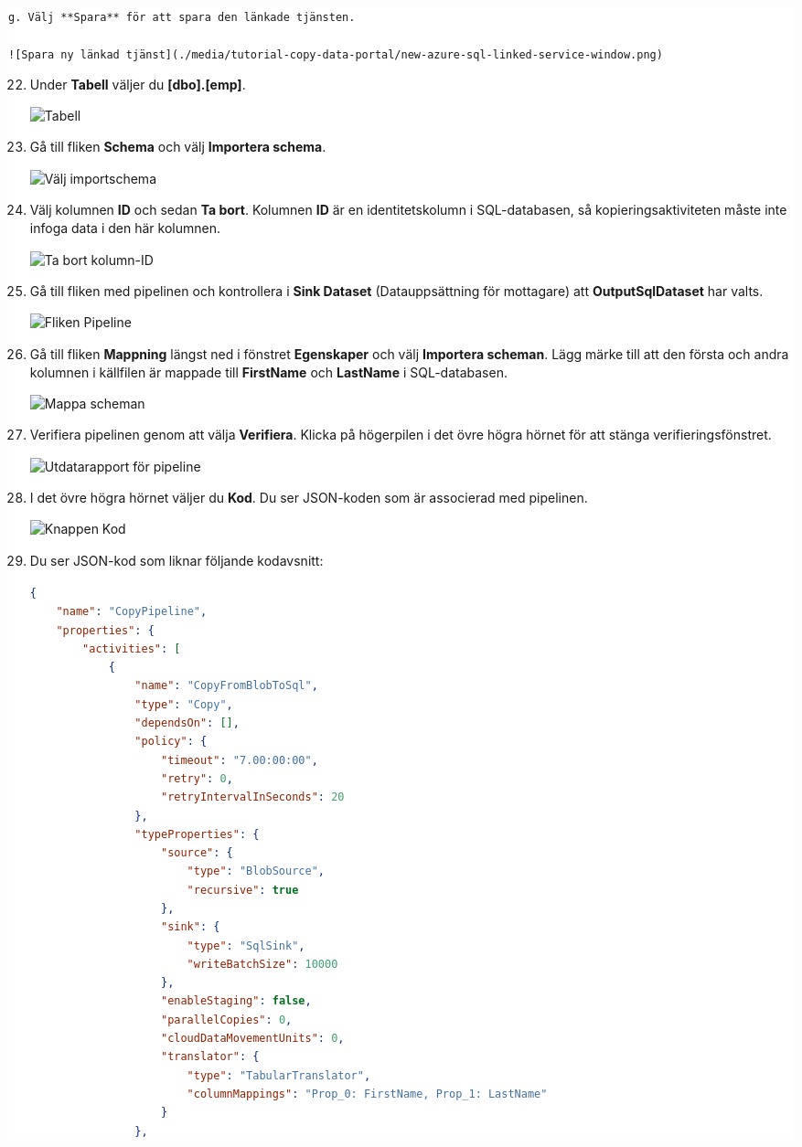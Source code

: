     g. Välj **Spara** för att spara den länkade tjänsten. 
    
    ![Spara ny länkad tjänst](./media/tutorial-copy-data-portal/new-azure-sql-linked-service-window.png)

22. Under **Tabell** väljer du **[dbo].[emp]**. 

    ![Tabell](./media/tutorial-copy-data-portal/select-emp-table.png)
23. Gå till fliken **Schema** och välj **Importera schema**. 

    ![Välj importschema](./media/tutorial-copy-data-portal/import-destination-schema.png)
24. Välj kolumnen **ID** och sedan **Ta bort**. Kolumnen **ID** är en identitetskolumn i SQL-databasen, så kopieringsaktiviteten måste inte infoga data i den här kolumnen.

    ![Ta bort kolumn-ID](./media/tutorial-copy-data-portal/delete-id-column.png)
25. Gå till fliken med pipelinen och kontrollera i **Sink Dataset** (Datauppsättning för mottagare) att **OutputSqlDataset** har valts.

    ![Fliken Pipeline](./media/tutorial-copy-data-portal/pipeline-tab-2.png)        
26. Gå till fliken **Mappning** längst ned i fönstret **Egenskaper** och välj **Importera scheman**. Lägg märke till att den första och andra kolumnen i källfilen är mappade till **FirstName** och **LastName** i SQL-databasen.

    ![Mappa scheman](./media/tutorial-copy-data-portal/map-schemas.png)
27. Verifiera pipelinen genom att välja **Verifiera**. Klicka på högerpilen i det övre högra hörnet för att stänga verifieringsfönstret.

    ![Utdatarapport för pipeline](./media/tutorial-copy-data-portal/pipeline-validation-output.png)   
28. I det övre högra hörnet väljer du **Kod**. Du ser JSON-koden som är associerad med pipelinen. 

    ![Knappen Kod](./media/tutorial-copy-data-portal/code-button.png)
29. Du ser JSON-kod som liknar följande kodavsnitt: 

    ```json
    {
        "name": "CopyPipeline",
        "properties": {
            "activities": [
                {
                    "name": "CopyFromBlobToSql",
                    "type": "Copy",
                    "dependsOn": [],
                    "policy": {
                        "timeout": "7.00:00:00",
                        "retry": 0,
                        "retryIntervalInSeconds": 20
                    },
                    "typeProperties": {
                        "source": {
                            "type": "BlobSource",
                            "recursive": true
                        },
                        "sink": {
                            "type": "SqlSink",
                            "writeBatchSize": 10000
                        },
                        "enableStaging": false,
                        "parallelCopies": 0,
                        "cloudDataMovementUnits": 0,
                        "translator": {
                            "type": "TabularTranslator",
                            "columnMappings": "Prop_0: FirstName, Prop_1: LastName"
                        }
                    },